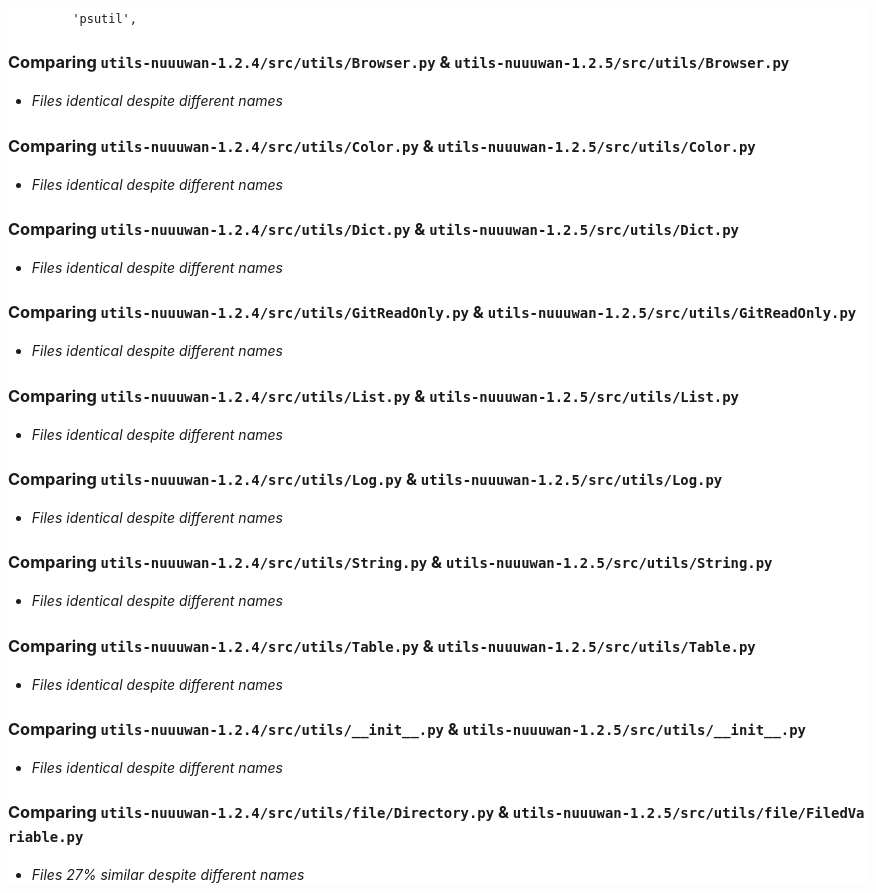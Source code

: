 ```diff
         'psutil',
```

### Comparing `utils-nuuuwan-1.2.4/src/utils/Browser.py` & `utils-nuuuwan-1.2.5/src/utils/Browser.py`

 * *Files identical despite different names*

### Comparing `utils-nuuuwan-1.2.4/src/utils/Color.py` & `utils-nuuuwan-1.2.5/src/utils/Color.py`

 * *Files identical despite different names*

### Comparing `utils-nuuuwan-1.2.4/src/utils/Dict.py` & `utils-nuuuwan-1.2.5/src/utils/Dict.py`

 * *Files identical despite different names*

### Comparing `utils-nuuuwan-1.2.4/src/utils/GitReadOnly.py` & `utils-nuuuwan-1.2.5/src/utils/GitReadOnly.py`

 * *Files identical despite different names*

### Comparing `utils-nuuuwan-1.2.4/src/utils/List.py` & `utils-nuuuwan-1.2.5/src/utils/List.py`

 * *Files identical despite different names*

### Comparing `utils-nuuuwan-1.2.4/src/utils/Log.py` & `utils-nuuuwan-1.2.5/src/utils/Log.py`

 * *Files identical despite different names*

### Comparing `utils-nuuuwan-1.2.4/src/utils/String.py` & `utils-nuuuwan-1.2.5/src/utils/String.py`

 * *Files identical despite different names*

### Comparing `utils-nuuuwan-1.2.4/src/utils/Table.py` & `utils-nuuuwan-1.2.5/src/utils/Table.py`

 * *Files identical despite different names*

### Comparing `utils-nuuuwan-1.2.4/src/utils/__init__.py` & `utils-nuuuwan-1.2.5/src/utils/__init__.py`

 * *Files identical despite different names*

### Comparing `utils-nuuuwan-1.2.4/src/utils/file/Directory.py` & `utils-nuuuwan-1.2.5/src/utils/file/FiledVariable.py`

 * *Files 27% similar despite different names*
